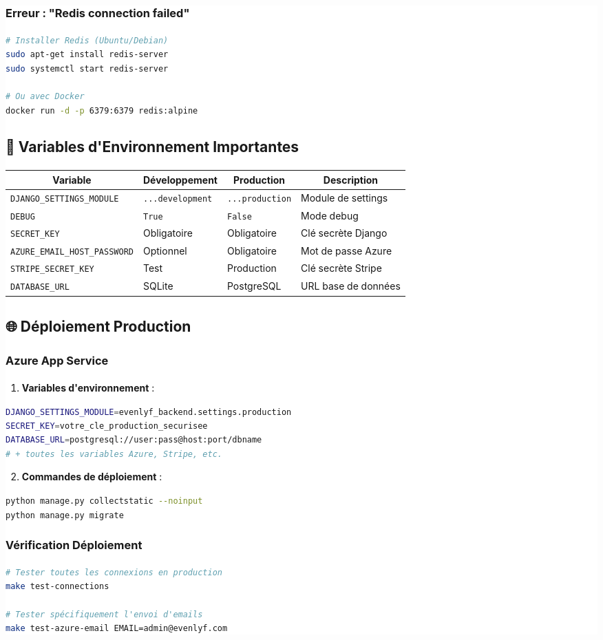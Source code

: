 ### Erreur : "Redis connection failed"
```bash
# Installer Redis (Ubuntu/Debian)
sudo apt-get install redis-server
sudo systemctl start redis-server

# Ou avec Docker
docker run -d -p 6379:6379 redis:alpine
```

## 📝 Variables d'Environnement Importantes

| Variable | Développement | Production | Description |
|----------|---------------|------------|-------------|
| `DJANGO_SETTINGS_MODULE` | `...development` | `...production` | Module de settings |
| `DEBUG` | `True` | `False` | Mode debug |
| `SECRET_KEY` | Obligatoire | Obligatoire | Clé secrète Django |
| `AZURE_EMAIL_HOST_PASSWORD` | Optionnel | Obligatoire | Mot de passe Azure |
| `STRIPE_SECRET_KEY` | Test | Production | Clé secrète Stripe |
| `DATABASE_URL` | SQLite | PostgreSQL | URL base de données |

## 🌐 Déploiement Production

### Azure App Service

1. **Variables d'environnement** :
```bash
DJANGO_SETTINGS_MODULE=evenlyf_backend.settings.production
SECRET_KEY=votre_cle_production_securisee
DATABASE_URL=postgresql://user:pass@host:port/dbname
# + toutes les variables Azure, Stripe, etc.
```

2. **Commandes de déploiement** :
```bash
python manage.py collectstatic --noinput
python manage.py migrate
```

### Vérification Déploiement

```bash
# Tester toutes les connexions en production
make test-connections

# Tester spécifiquement l'envoi d'emails
make test-azure-email EMAIL=admin@evenlyf.com
```
